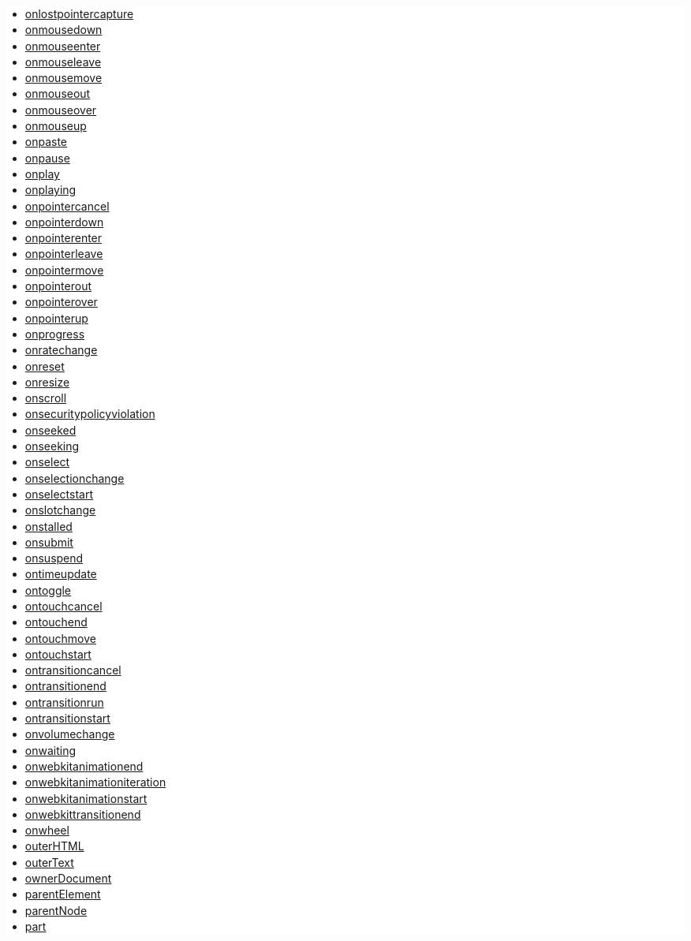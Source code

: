 - [onlostpointercapture](components_profileFooter_profile_footer.ProfileFooter.md#onlostpointercapture)
- [onmousedown](components_profileFooter_profile_footer.ProfileFooter.md#onmousedown)
- [onmouseenter](components_profileFooter_profile_footer.ProfileFooter.md#onmouseenter)
- [onmouseleave](components_profileFooter_profile_footer.ProfileFooter.md#onmouseleave)
- [onmousemove](components_profileFooter_profile_footer.ProfileFooter.md#onmousemove)
- [onmouseout](components_profileFooter_profile_footer.ProfileFooter.md#onmouseout)
- [onmouseover](components_profileFooter_profile_footer.ProfileFooter.md#onmouseover)
- [onmouseup](components_profileFooter_profile_footer.ProfileFooter.md#onmouseup)
- [onpaste](components_profileFooter_profile_footer.ProfileFooter.md#onpaste)
- [onpause](components_profileFooter_profile_footer.ProfileFooter.md#onpause)
- [onplay](components_profileFooter_profile_footer.ProfileFooter.md#onplay)
- [onplaying](components_profileFooter_profile_footer.ProfileFooter.md#onplaying)
- [onpointercancel](components_profileFooter_profile_footer.ProfileFooter.md#onpointercancel)
- [onpointerdown](components_profileFooter_profile_footer.ProfileFooter.md#onpointerdown)
- [onpointerenter](components_profileFooter_profile_footer.ProfileFooter.md#onpointerenter)
- [onpointerleave](components_profileFooter_profile_footer.ProfileFooter.md#onpointerleave)
- [onpointermove](components_profileFooter_profile_footer.ProfileFooter.md#onpointermove)
- [onpointerout](components_profileFooter_profile_footer.ProfileFooter.md#onpointerout)
- [onpointerover](components_profileFooter_profile_footer.ProfileFooter.md#onpointerover)
- [onpointerup](components_profileFooter_profile_footer.ProfileFooter.md#onpointerup)
- [onprogress](components_profileFooter_profile_footer.ProfileFooter.md#onprogress)
- [onratechange](components_profileFooter_profile_footer.ProfileFooter.md#onratechange)
- [onreset](components_profileFooter_profile_footer.ProfileFooter.md#onreset)
- [onresize](components_profileFooter_profile_footer.ProfileFooter.md#onresize)
- [onscroll](components_profileFooter_profile_footer.ProfileFooter.md#onscroll)
- [onsecuritypolicyviolation](components_profileFooter_profile_footer.ProfileFooter.md#onsecuritypolicyviolation)
- [onseeked](components_profileFooter_profile_footer.ProfileFooter.md#onseeked)
- [onseeking](components_profileFooter_profile_footer.ProfileFooter.md#onseeking)
- [onselect](components_profileFooter_profile_footer.ProfileFooter.md#onselect)
- [onselectionchange](components_profileFooter_profile_footer.ProfileFooter.md#onselectionchange)
- [onselectstart](components_profileFooter_profile_footer.ProfileFooter.md#onselectstart)
- [onslotchange](components_profileFooter_profile_footer.ProfileFooter.md#onslotchange)
- [onstalled](components_profileFooter_profile_footer.ProfileFooter.md#onstalled)
- [onsubmit](components_profileFooter_profile_footer.ProfileFooter.md#onsubmit)
- [onsuspend](components_profileFooter_profile_footer.ProfileFooter.md#onsuspend)
- [ontimeupdate](components_profileFooter_profile_footer.ProfileFooter.md#ontimeupdate)
- [ontoggle](components_profileFooter_profile_footer.ProfileFooter.md#ontoggle)
- [ontouchcancel](components_profileFooter_profile_footer.ProfileFooter.md#ontouchcancel)
- [ontouchend](components_profileFooter_profile_footer.ProfileFooter.md#ontouchend)
- [ontouchmove](components_profileFooter_profile_footer.ProfileFooter.md#ontouchmove)
- [ontouchstart](components_profileFooter_profile_footer.ProfileFooter.md#ontouchstart)
- [ontransitioncancel](components_profileFooter_profile_footer.ProfileFooter.md#ontransitioncancel)
- [ontransitionend](components_profileFooter_profile_footer.ProfileFooter.md#ontransitionend)
- [ontransitionrun](components_profileFooter_profile_footer.ProfileFooter.md#ontransitionrun)
- [ontransitionstart](components_profileFooter_profile_footer.ProfileFooter.md#ontransitionstart)
- [onvolumechange](components_profileFooter_profile_footer.ProfileFooter.md#onvolumechange)
- [onwaiting](components_profileFooter_profile_footer.ProfileFooter.md#onwaiting)
- [onwebkitanimationend](components_profileFooter_profile_footer.ProfileFooter.md#onwebkitanimationend)
- [onwebkitanimationiteration](components_profileFooter_profile_footer.ProfileFooter.md#onwebkitanimationiteration)
- [onwebkitanimationstart](components_profileFooter_profile_footer.ProfileFooter.md#onwebkitanimationstart)
- [onwebkittransitionend](components_profileFooter_profile_footer.ProfileFooter.md#onwebkittransitionend)
- [onwheel](components_profileFooter_profile_footer.ProfileFooter.md#onwheel)
- [outerHTML](components_profileFooter_profile_footer.ProfileFooter.md#outerhtml)
- [outerText](components_profileFooter_profile_footer.ProfileFooter.md#outertext)
- [ownerDocument](components_profileFooter_profile_footer.ProfileFooter.md#ownerdocument)
- [parentElement](components_profileFooter_profile_footer.ProfileFooter.md#parentelement)
- [parentNode](components_profileFooter_profile_footer.ProfileFooter.md#parentnode)
- [part](components_profileFooter_profile_footer.ProfileFooter.md#part)